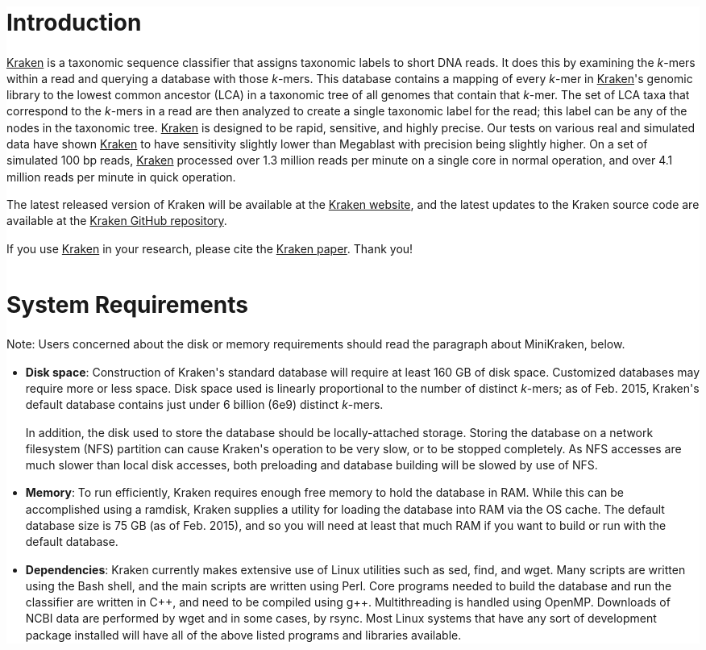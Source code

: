 Introduction
============

[Kraken] is a taxonomic sequence classifier that assigns taxonomic
labels to short DNA reads. It does this by examining the $k$-mers
within a read and querying a database with those $k$-mers. This database
contains a mapping of every $k$-mer in [Kraken]'s genomic library to the
lowest common ancestor (LCA) in a taxonomic tree of all genomes that
contain that $k$-mer. The set of LCA taxa that correspond to the $k$-mers
in a read are then analyzed to create a single taxonomic label for the
read; this label can be any of the nodes in the taxonomic tree.
[Kraken] is designed to be rapid, sensitive, and highly precise. Our
tests on various real and simulated data have shown [Kraken] to have
sensitivity slightly lower than Megablast with precision being slightly
higher. On a set of simulated 100 bp reads, [Kraken] processed over 1.3
million reads per minute on a single core in normal operation, and over
4.1 million reads per minute in quick operation.

The latest released version of Kraken will be available at the
[Kraken website], and the latest updates to the Kraken source code
are available at the [Kraken GitHub repository].

If you use [Kraken] in your research, please cite the [Kraken paper].
Thank you!

[Kraken]:                     http://ccb.jhu.edu/software/kraken/
[Kraken website]:             http://ccb.jhu.edu/software/kraken/
[Kraken paper]:               http://genomebiology.com/2014/15/3/R46
[Kraken GitHub repository]:   https://github.com/DerrickWood/kraken


System Requirements
===================

Note: Users concerned about the disk or memory requirements should
read the paragraph about MiniKraken, below.

* **Disk space**: Construction of Kraken's standard database will require at
    least 160 GB of disk space. Customized databases may require
    more or less space.  Disk space used is linearly proportional
    to the number of distinct $k$-mers; as of Feb. 2015, Kraken's
    default database contains just under 6 billion (6e9) distinct $k$-mers.

    In addition, the disk used to store the database should be
    locally-attached storage. Storing the database on a network
    filesystem (NFS) partition can cause Kraken's operation to be
    very slow, or to be stopped completely. As NFS accesses are
    much slower than local disk accesses, both preloading and database
    building will be slowed by use of NFS.

* **Memory**: To run efficiently, Kraken requires enough free memory to
    hold the database in RAM. While this can be accomplished using a
    ramdisk, Kraken supplies a utility for loading the database into
    RAM via the OS cache. The default database size is 75 GB (as of
    Feb. 2015), and so you will need at least that much RAM if you want
    to build or run with the default database.

* **Dependencies**: Kraken currently makes extensive use of Linux utilities
    such as sed, find, and wget. Many scripts are written using the
    Bash shell, and the main scripts are written using Perl. Core
    programs needed to build the database and run the classifier are
    written in C++, and need to be compiled using g++.  Multithreading
    is handled using OpenMP.  Downloads of NCBI data are performed by
    wget and in some cases, by rsync.  Most Linux systems that have any
    sort of development package installed will have all of the above
    listed programs and libraries available.


[Jellyfish]:  http://www.cbcb.umd.edu/software/jellyfish/
[Greengenes]:   http://greengenes.lbl.gov/
[RDP]:          http://rdp.cme.msu.edu/
[SILVA]:        http://www.arb-silva.de/